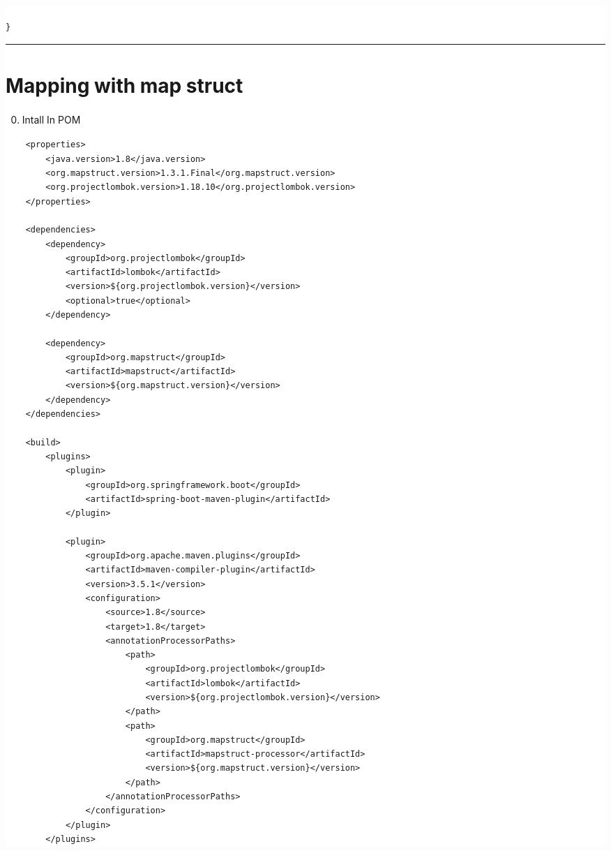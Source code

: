 ```

}
```

------------------------------------------------------------------------------------------------------------------------

# Mapping with map struct


0. Intall
In POM
```
	<properties>
		<java.version>1.8</java.version>
		<org.mapstruct.version>1.3.1.Final</org.mapstruct.version>
		<org.projectlombok.version>1.18.10</org.projectlombok.version>
	</properties>
	
	<dependencies>
		<dependency>
			<groupId>org.projectlombok</groupId>
			<artifactId>lombok</artifactId>
			<version>${org.projectlombok.version}</version>
			<optional>true</optional>
		</dependency>

		<dependency>
			<groupId>org.mapstruct</groupId>
			<artifactId>mapstruct</artifactId>
			<version>${org.mapstruct.version}</version>
		</dependency>
	</dependencies>
	
	<build>
		<plugins>
			<plugin>
				<groupId>org.springframework.boot</groupId>
				<artifactId>spring-boot-maven-plugin</artifactId>
			</plugin>

			<plugin>
				<groupId>org.apache.maven.plugins</groupId>
				<artifactId>maven-compiler-plugin</artifactId>
				<version>3.5.1</version>
				<configuration>
					<source>1.8</source>
					<target>1.8</target>
					<annotationProcessorPaths>
						<path>
							<groupId>org.projectlombok</groupId>
							<artifactId>lombok</artifactId>
							<version>${org.projectlombok.version}</version>
						</path>
						<path>
							<groupId>org.mapstruct</groupId>
							<artifactId>mapstruct-processor</artifactId>
							<version>${org.mapstruct.version}</version>
						</path>
					</annotationProcessorPaths>
				</configuration>
			</plugin>
		</plugins>

```